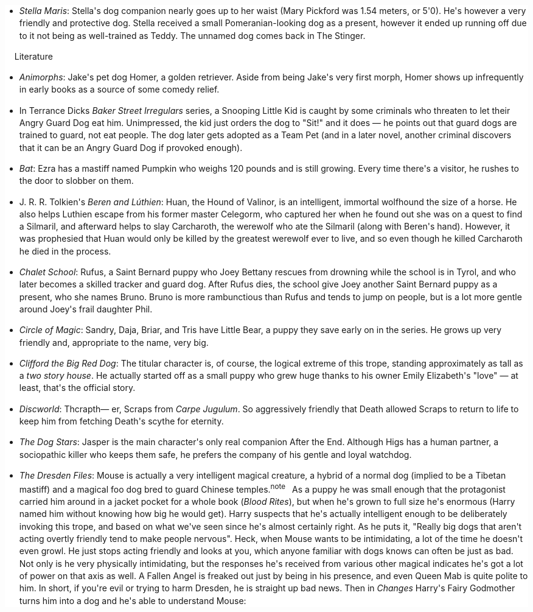 -   _Stella Maris_: Stella's dog companion nearly goes up to her waist (Mary Pickford was 1.54 meters, or 5'0). He's however a very friendly and protective dog. Stella received a small Pomeranian-looking dog as a present, however it ended up running off due to it not being as well-trained as Teddy. The unnamed dog comes back in The Stinger.

    Literature 

-   _Animorphs_: Jake's pet dog Homer, a golden retriever. Aside from being Jake's very first morph, Homer shows up infrequently in early books as a source of some comedy relief.

-   In Terrance Dicks _Baker Street Irregulars_ series, a Snooping Little Kid is caught by some criminals who threaten to let their Angry Guard Dog eat him. Unimpressed, the kid just orders the dog to "Sit!" and it does — he points out that guard dogs are trained to guard, not eat people. The dog later gets adopted as a Team Pet (and in a later novel, another criminal discovers that it can be an Angry Guard Dog if provoked enough).
-   _Bat_: Ezra has a mastiff named Pumpkin who weighs 120 pounds and is still growing. Every time there's a visitor, he rushes to the door to slobber on them.

-   J. R. R. Tolkien's _Beren and Lúthien_: Huan, the Hound of Valinor, is an intelligent, immortal wolfhound the size of a horse. He also helps Luthien escape from his former master Celegorm, who captured her when he found out she was on a quest to find a Silmaril, and afterward helps to slay Carcharoth, the werewolf who ate the Silmaril (along with Beren's hand). However, it was prophesied that Huan would only be killed by the greatest werewolf ever to live, and so even though he killed Carcharoth he died in the process.
-   _Chalet School_: Rufus, a Saint Bernard puppy who Joey Bettany rescues from drowning while the school is in Tyrol, and who later becomes a skilled tracker and guard dog. After Rufus dies, the school give Joey another Saint Bernard puppy as a present, who she names Bruno. Bruno is more rambunctious than Rufus and tends to jump on people, but is a lot more gentle around Joey's frail daughter Phil.

-   _Circle of Magic_: Sandry, Daja, Briar, and Tris have Little Bear, a puppy they save early on in the series. He grows up very friendly and, appropriate to the name, very big.
-   _Clifford the Big Red Dog_: The titular character is, of course, the logical extreme of this trope, standing approximately as tall as a _two story house_. He actually started off as a small puppy who grew huge thanks to his owner Emily Elizabeth's "love" — at least, that's the official story.
-   _Discworld_: Thcrapth— er, Scraps from _Carpe Jugulum_. So aggressively friendly that Death allowed Scraps to return to life to keep him from fetching Death's scythe for eternity.
-   _The Dog Stars_: Jasper is the main character's only real companion After the End. Although Higs has a human partner, a sociopathic killer who keeps them safe, he prefers the company of his gentle and loyal watchdog.
-   _The Dresden Files_: Mouse is actually a very intelligent magical creature, a hybrid of a normal dog (implied to be a Tibetan mastiff) and a magical foo dog bred to guard Chinese temples.<sup>note&nbsp;</sup>  As a puppy he was small enough that the protagonist carried him around in a jacket pocket for a whole book (_Blood Rites_), but when he's grown to full size he's enormous (Harry named him without knowing how big he would get). Harry suspects that he's actually intelligent enough to be deliberately invoking this trope, and based on what we've seen since he's almost certainly right. As he puts it, "Really big dogs that aren't acting overtly friendly tend to make people nervous". Heck, when Mouse wants to be intimidating, a lot of the time he doesn't even growl. He just stops acting friendly and looks at you, which anyone familiar with dogs knows can often be just as bad. Not only is he very physically intimidating, but the responses he's received from various other magical indicates he's got a lot of power on that axis as well. A Fallen Angel is freaked out just by being in his presence, and even Queen Mab is quite polite to him. In short, if you're evil or trying to harm Dresden, he is straight up bad news. Then in _Changes_ Harry's Fairy Godmother turns him into a dog and he's able to understand Mouse:
    